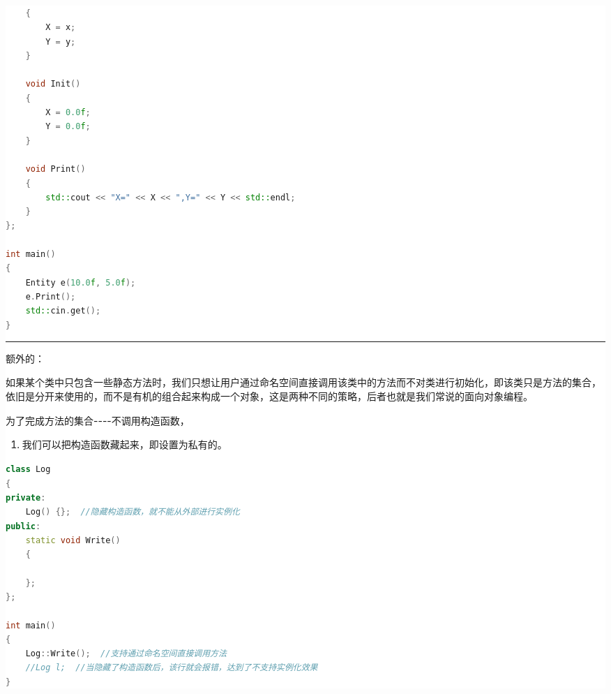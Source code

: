 ```c++
	{
		X = x;
		Y = y;
	}

	void Init()
	{
		X = 0.0f;
		Y = 0.0f;
	}

	void Print()
	{
		std::cout << "X=" << X << ",Y=" << Y << std::endl;
	}
};

int main()
{
	Entity e(10.0f, 5.0f);
	e.Print();
	std::cin.get();
}
```

___

额外的：

如果某个类中只包含一些静态方法时，我们只想让用户通过命名空间直接调用该类中的方法而不对类进行初始化，即该类只是方法的集合，依旧是分开来使用的，而不是有机的组合起来构成一个对象，这是两种不同的策略，后者也就是我们常说的面向对象编程。

为了完成方法的集合----不调用构造函数，

1. 我们可以把构造函数藏起来，即设置为私有的。

```c++
class Log
{
private:
	Log() {};  //隐藏构造函数，就不能从外部进行实例化
public:
	static void Write()
	{

	};
};

int main()
{
    Log::Write();  //支持通过命名空间直接调用方法
    //Log l;  //当隐藏了构造函数后，该行就会报错，达到了不支持实例化效果
}
```
